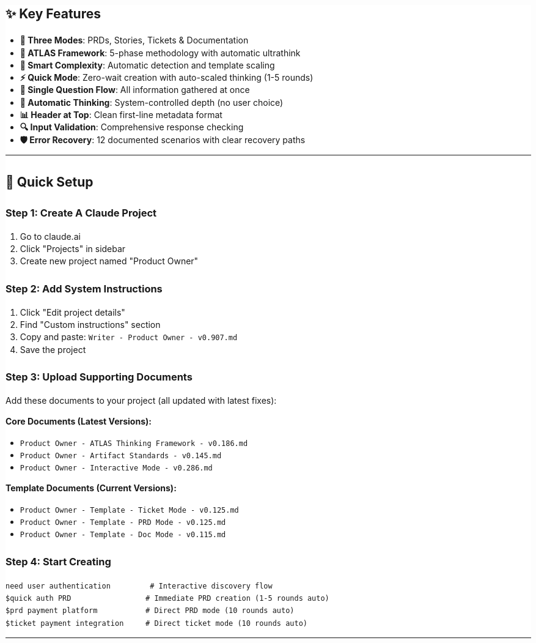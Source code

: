 
<a id="key-features"></a>
## ✨ Key Features

- **🚀 Three Modes**: PRDs, Stories, Tickets & Documentation
- **🧠 ATLAS Framework**: 5-phase methodology with automatic ultrathink
- **🎯 Smart Complexity**: Automatic detection and template scaling
- **⚡ Quick Mode**: Zero-wait creation with auto-scaled thinking (1-5 rounds)
- **💬 Single Question Flow**: All information gathered at once
- **🤖 Automatic Thinking**: System-controlled depth (no user choice)
- **📊 Header at Top**: Clean first-line metadata format
- **🔍 Input Validation**: Comprehensive response checking
- **🛡️ Error Recovery**: 12 documented scenarios with clear recovery paths

---

<a id="quick-setup"></a>
## 🚀 Quick Setup

### Step 1: Create A Claude Project
1. Go to claude.ai
2. Click "Projects" in sidebar
3. Create new project named "Product Owner"

### Step 2: Add System Instructions
1. Click "Edit project details"
2. Find "Custom instructions" section
3. Copy and paste: `Writer - Product Owner - v0.907.md` 
4. Save the project

### Step 3: Upload Supporting Documents
Add these documents to your project (all updated with latest fixes):

**Core Documents (Latest Versions):**
- `Product Owner - ATLAS Thinking Framework - v0.186.md` 
- `Product Owner - Artifact Standards - v0.145.md` 
- `Product Owner - Interactive Mode - v0.286.md` 

**Template Documents (Current Versions):**
- `Product Owner - Template - Ticket Mode - v0.125.md` 
- `Product Owner - Template - PRD Mode - v0.125.md` 
- `Product Owner - Template - Doc Mode - v0.115.md` 

### Step 4: Start Creating
```
need user authentication         # Interactive discovery flow
$quick auth PRD                 # Immediate PRD creation (1-5 rounds auto)
$prd payment platform           # Direct PRD mode (10 rounds auto)
$ticket payment integration     # Direct ticket mode (10 rounds auto)
```

---